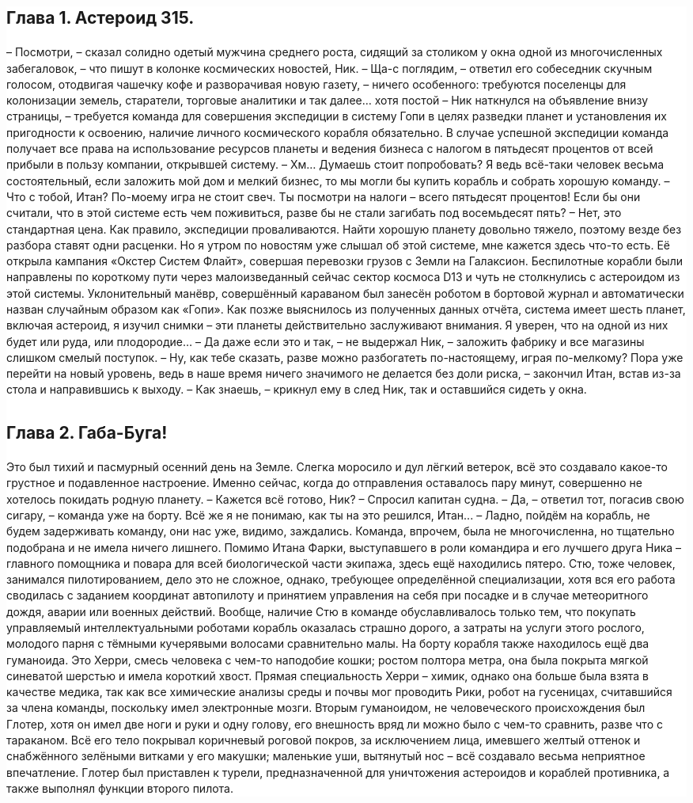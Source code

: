 ## Глава 1. Астероид 315.

– Посмотри, – сказал солидно одетый мужчина среднего роста, сидящий за столиком у окна одной из многочисленных забегаловок, – что пишут в колонке космических новостей, Ник.
– Ща-с поглядим, – ответил его собеседник скучным голосом, отодвигая чашечку кофе и разворачивая новую газету, – ничего особенного: требуются поселенцы для колонизации земель, старатели, торговые аналитики и так далее… хотя постой – Ник наткнулся на объявление внизу страницы, – требуется команда для совершения экспедиции в систему Гопи в целях разведки планет и установления их пригодности к освоению, наличие личного космического корабля обязательно. В случае успешной экспедиции команда получает все права на использование ресурсов планеты и ведения бизнеса с налогом в пятьдесят процентов от всей прибыли в пользу компании, открывшей систему.
– Хм… Думаешь стоит попробовать? Я ведь всё-таки человек весьма состоятельный, если заложить мой дом и мелкий бизнес, то мы могли бы купить корабль и собрать хорошую команду.
– Что с тобой, Итан? По-моему игра не стоит свеч. Ты посмотри на налоги – всего пятьдесят процентов! Если бы они считали, что в этой системе есть чем поживиться, разве бы не стали загибать под восемьдесят пять?
– Нет, это стандартная цена. Как правило, экспедиции  проваливаются. Найти хорошую планету довольно тяжело, поэтому везде без разбора ставят одни расценки. Но я утром по новостям уже слышал об этой системе, мне кажется здесь что-то есть. Её открыла кампания «Окстер Систем Флайт», совершая перевозки грузов с Земли на Галаксион. Беспилотные корабли были направлены по короткому пути через малоизведанный сейчас сектор космоса D13 и чуть не столкнулись с астероидом из этой системы. Уклонительный манёвр, совершённый караваном был занесён роботом в бортовой журнал и автоматически назван случайным образом как «Гопи». Как позже выяснилось из полученных данных отчёта, система имеет шесть планет, включая астероид, я изучил снимки – эти планеты действительно заслуживают внимания. Я уверен, что на одной из них будет или руда, или плодородие…
– Да даже если это и так, – не выдержал Ник, – заложить фабрику и все магазины слишком смелый поступок.
– Ну, как тебе сказать, разве можно разбогатеть по-настоящему, играя по-мелкому? Пора уже перейти на новый уровень, ведь в наше время ничего значимого не делается без доли риска, – закончил Итан, встав из-за стола и направившись к выходу.
– Как знаешь, – крикнул ему в след Ник, так и оставшийся сидеть у окна.

## Глава 2. Габа-Буга!

Это был тихий и пасмурный осенний день на Земле. Слегка моросило и дул лёгкий ветерок, всё это создавало какое-то грустное и подавленное настроение. Именно сейчас, когда до отправления оставалось пару минут, совершенно не хотелось покидать родную планету.
– Кажется всё готово, Ник? – Спросил капитан судна.
– Да, – ответил тот, погасив свою сигару, – команда уже на борту. Всё же я не понимаю, как ты на это решился, Итан...
– Ладно, пойдём на корабль, не будем задерживать команду, они нас уже, видимо, заждались.
Команда, впрочем, была не многочисленна, но тщательно подобрана и не имела ничего лишнего. Помимо Итана Фарки, выступавшего в роли командира и его лучшего друга Ника – главного помощника и повара для всей биологической части экипажа, здесь ещё находились пятеро.
Стю, тоже человек, занимался пилотированием, дело это не сложное, однако, требующее определённой специализации, хотя вся его работа сводилась с заданием координат автопилоту и принятием управления на себя при посадке и в случае метеоритного дождя, аварии или военных действий. Вообще, наличие Стю в команде обуславливалось только тем, что покупать управляемый интеллектуальными роботами корабль оказалась страшно дорого, а затраты на услуги этого рослого, молодого парня с тёмными кучерявыми волосами сравнительно малы.
На борту корабля также находилось ещё два гуманоида. Это Херри, смесь человека с чем-то наподобие кошки; ростом полтора метра, она была покрыта мягкой синеватой шерстью и имела короткий хвост. Прямая специальность Херри – химик, однако она больше была взята в качестве медика, так как все химические анализы среды и почвы мог проводить Рики, робот на гусеницах, считавшийся за члена команды, поскольку имел электронные мозги. Вторым гуманоидом, не человеческого происхождения был Глотер, хотя он имел две ноги и руки и одну голову, его внешность вряд ли можно было с чем-то сравнить, разве что с тараканом. Всё его тело покрывал коричневый роговой покров, за исключением лица, имевшего желтый оттенок и снабжённого зелёными витками у его макушки; маленькие уши, вытянутый нос – всё создавало весьма неприятное впечатление. Глотер был приставлен к турели, предназначенной для уничтожения астероидов и кораблей противника, а также выполнял функции второго пилота.